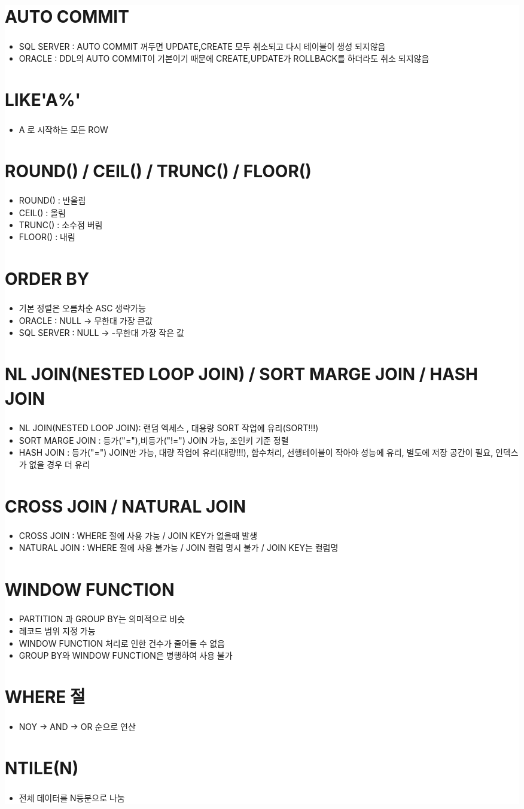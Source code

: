 # AUTO COMMIT
- SQL SERVER : AUTO COMMIT 꺼두면 UPDATE,CREATE 모두 취소되고 다시 테이블이 생성 되지않음
- ORACLE : DDL의 AUTO COMMIT이 기본이기 때문에 CREATE,UPDATE가 ROLLBACK를 하더라도 취소 되지않음

# LIKE'A%'
- A 로 시작하는 모든 ROW

# ROUND() / CEIL() / TRUNC() / FLOOR()
- ROUND() : 반올림
- CEIL() : 올림
- TRUNC() : 소수점 버림 
- FLOOR() : 내림

# ORDER BY
- 기본 정렬은 오름차순 ASC 생략가능
- ORACLE : NULL -> 무한대 가장 큰값
- SQL SERVER : NULL -> -무한대 가장 작은 값

# NL JOIN(NESTED LOOP JOIN) / SORT MARGE JOIN / HASH JOIN
- NL JOIN(NESTED LOOP JOIN): 랜덤 엑세스 , 대용량 SORT 작업에 유리(SORT!!!) 
- SORT MARGE JOIN : 등가("="),비등가("!=") JOIN 가능, 조인키 기준 정렬
- HASH JOIN : 등가("=") JOIN만 가능, 대량 작업에 유리(대량!!!), 함수처리, 선행테이블이 작아야 성능에 유리, 별도에 저장 공간이 필요, 인덱스가 없을 경우 더 유리

# CROSS JOIN / NATURAL JOIN
- CROSS JOIN : WHERE 절에 사용 가능 / JOIN KEY가 없을때 발생
- NATURAL JOIN : WHERE 절에 사용 불가능 / JOIN 컬럼 명시 불가 / JOIN KEY는 컬럼명


# WINDOW FUNCTION
- PARTITION 과 GROUP BY는 의미적으로 비슷
- 레코드 범위 지정 가능
- WINDOW FUNCTION 처리로 인한 건수가 줄어들 수 없음
- GROUP BY와 WINDOW FUNCTION은 병행하여 사용 불가

# WHERE 절
- NOY -> AND -> OR 순으로 연산

# NTILE(N)
- 전체 데이터를 N등분으로 나눔

